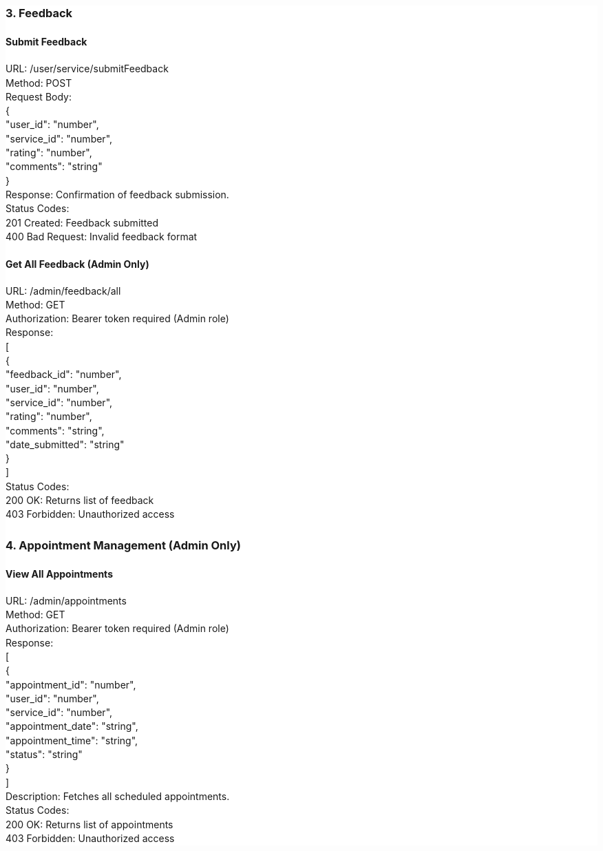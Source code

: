 ### 3. Feedback
#### Submit Feedback

URL: /user/service/submitFeedback</br>
Method: POST</br>
Request Body:</br>
{</br>
  "user_id": "number",</br>
  "service_id": "number",</br>
  "rating": "number",</br>
  "comments": "string"</br>
}</br>
Response: Confirmation of feedback submission.</br>
Status Codes:</br>
201 Created: Feedback submitted</br>
400 Bad Request: Invalid feedback format</br>

#### Get All Feedback (Admin Only)

URL: /admin/feedback/all</br>
Method: GET</br>
Authorization: Bearer token required (Admin role)</br>
Response:</br>
[</br>
  {</br>
    "feedback_id": "number",</br>
    "user_id": "number",</br>
    "service_id": "number",</br>
    "rating": "number",</br>
    "comments": "string",</br>
    "date_submitted": "string"</br>
  }</br>
]</br>
Status Codes:</br>
200 OK: Returns list of feedback</br>
403 Forbidden: Unauthorized access</br>

### 4. Appointment Management (Admin Only)
#### View All Appointments

URL: /admin/appointments</br>
Method: GET</br>
Authorization: Bearer token required (Admin role)</br>
Response:</br>
[</br>
  {</br>
    "appointment_id": "number",</br>
    "user_id": "number",</br>
    "service_id": "number",</br>
    "appointment_date": "string",</br>
    "appointment_time": "string",</br>
    "status": "string"</br>
  }</br>
]</br>
Description: Fetches all scheduled appointments.</br>
Status Codes:</br>
200 OK: Returns list of appointments</br>
403 Forbidden: Unauthorized access</br>
